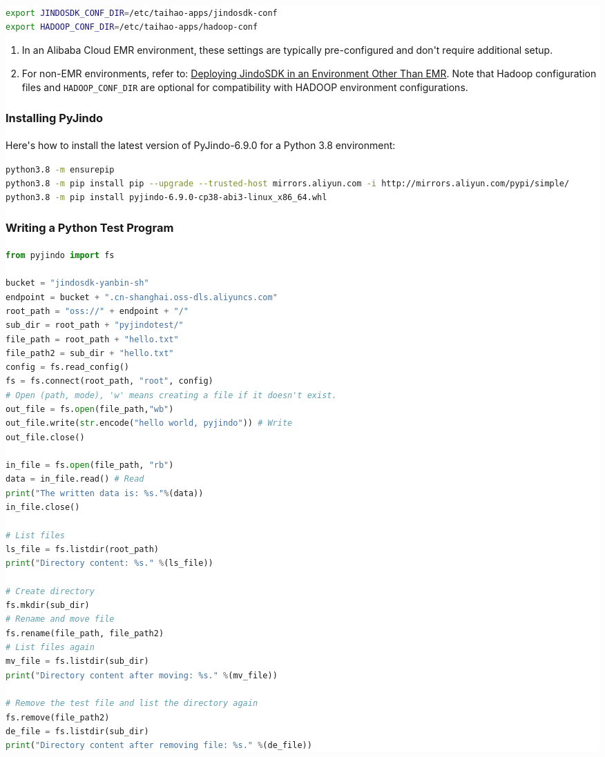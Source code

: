 ```bash
export JINDOSDK_CONF_DIR=/etc/taihao-apps/jindosdk-conf
export HADOOP_CONF_DIR=/etc/taihao-apps/hadoop-conf
```

1. In an Alibaba Cloud EMR environment, these settings are typically pre-configured and don't require additional setup.

2. For non-EMR environments, refer to: [Deploying JindoSDK in an Environment Other Than EMR](https://help.aliyun.com/zh/emr/emr-on-ecs/user-guide/deploy-jindosdk-in-an-environment-other-than-emr). Note that Hadoop configuration files and `HADOOP_CONF_DIR` are optional for compatibility with HADOOP environment configurations.

### Installing PyJindo

Here's how to install the latest version of PyJindo-6.9.0 for a Python 3.8 environment:

```bash
python3.8 -m ensurepip
python3.8 -m pip install pip --upgrade --trusted-host mirrors.aliyun.com -i http://mirrors.aliyun.com/pypi/simple/
python3.8 -m pip install pyjindo-6.9.0-cp38-abi3-linux_x86_64.whl
```

### Writing a Python Test Program

```python
from pyjindo import fs

bucket = "jindosdk-yanbin-sh"
endpoint = bucket + ".cn-shanghai.oss-dls.aliyuncs.com"
root_path = "oss://" + endpoint + "/"
sub_dir = root_path + "pyjindotest/"
file_path = root_path + "hello.txt"
file_path2 = sub_dir + "hello.txt"
config = fs.read_config()
fs = fs.connect(root_path, "root", config)
# Open (path, mode), 'w' means creating a file if it doesn't exist.
out_file = fs.open(file_path,"wb")
out_file.write(str.encode("hello world, pyjindo")) # Write
out_file.close()

in_file = fs.open(file_path, "rb")
data = in_file.read() # Read
print("The written data is: %s."%(data))
in_file.close()

# List files
ls_file = fs.listdir(root_path)
print("Directory content: %s." %(ls_file))

# Create directory
fs.mkdir(sub_dir)
# Rename and move file
fs.rename(file_path, file_path2)
# List files again
mv_file = fs.listdir(sub_dir)
print("Directory content after moving: %s." %(mv_file))

# Remove the test file and list the directory again
fs.remove(file_path2)
de_file = fs.listdir(sub_dir)
print("Directory content after removing file: %s." %(de_file))
```
